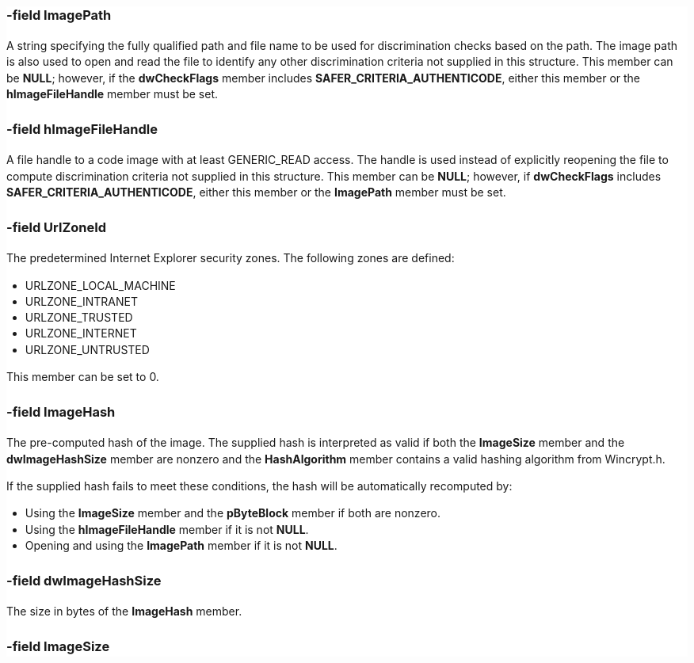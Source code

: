 ### -field ImagePath

A string specifying the fully qualified path and file name to be used for discrimination checks based on the path. The image path is also used to open and read the file to identify any other discrimination criteria not supplied in this structure. This member can be <b>NULL</b>; however, if the <b>dwCheckFlags</b> member includes <b>SAFER_CRITERIA_AUTHENTICODE</b>, either this member or the <b>hImageFileHandle</b> member must be set.


### -field hImageFileHandle

A file handle to a code image with at least GENERIC_READ access. The handle is used instead of explicitly reopening the file  to compute discrimination criteria not supplied in this structure. This member can be <b>NULL</b>; however, if <b>dwCheckFlags</b> includes <b>SAFER_CRITERIA_AUTHENTICODE</b>, either this member or the <b>ImagePath</b> member must be set.


### -field UrlZoneId

The predetermined Internet Explorer security zones. The following zones are defined: 




<ul>
<li>URLZONE_LOCAL_MACHINE</li>
<li>URLZONE_INTRANET</li>
<li>URLZONE_TRUSTED</li>
<li>URLZONE_INTERNET</li>
<li>URLZONE_UNTRUSTED</li>
</ul>
This member can be set to 0.


### -field ImageHash

The pre-computed hash of the image. The supplied hash is interpreted as  valid if both the <b>ImageSize</b> member and the <b>dwImageHashSize</b> member are nonzero and the <b>HashAlgorithm</b> member contains a valid hashing algorithm from Wincrypt.h. 




If the supplied hash fails to meet these conditions, the hash will be automatically recomputed  by:

<ul>
<li>Using the <b>ImageSize</b> member and the <b>pByteBlock</b> member if both are nonzero.</li>
<li>Using the <b>hImageFileHandle</b> member if it is not <b>NULL</b>.</li>
<li>Opening and using the <b>ImagePath</b> member if it is not <b>NULL</b>.</li>
</ul>

### -field dwImageHashSize

The size in bytes of the <b>ImageHash</b> member.


### -field ImageSize
